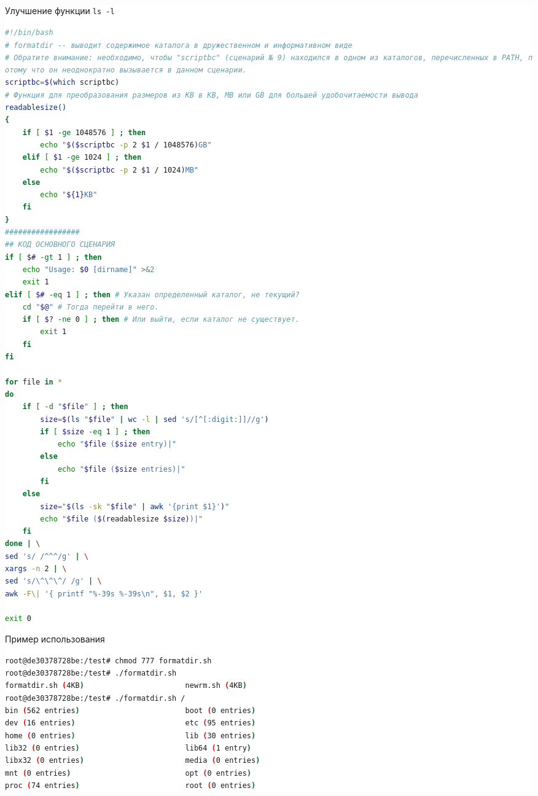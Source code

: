 Улучшение функции `ls -l` 
```bash
#!/bin/bash
# formatdir -- выводит содержимое каталога в дружественном и информативном виде
# Обратите внимание: необходимо, чтобы "scriptbc" (сценарий № 9) находился в одном из каталогов, перечисленных в PATH, потому что он неоднократно вызывается в данном сценарии.
scriptbc=$(which scriptbc)
# Функция для преобразования размеров из KB в KB, MB или GB для большей удобочитаемости вывода
readablesize()
{
    if [ $1 -ge 1048576 ] ; then
        echo "$($scriptbc -p 2 $1 / 1048576)GB"
    elif [ $1 -ge 1024 ] ; then
        echo "$($scriptbc -p 2 $1 / 1024)MB"
    else
        echo "${1}KB"
    fi
}
#################
## КОД ОСНОВНОГО СЦЕНАРИЯ
if [ $# -gt 1 ] ; then
    echo "Usage: $0 [dirname]" >&2
    exit 1
elif [ $# -eq 1 ] ; then # Указан определенный каталог, не текущий?
    cd "$@" # Тогда перейти в него.
    if [ $? -ne 0 ] ; then # Или выйти, если каталог не существует.
        exit 1
    fi
fi

for file in *
do
    if [ -d "$file" ] ; then
        size=$(ls "$file" | wc -l | sed 's/[^[:digit:]]//g')
        if [ $size -eq 1 ] ; then
            echo "$file ($size entry)|"
        else
            echo "$file ($size entries)|"
        fi
    else
        size="$(ls -sk "$file" | awk '{print $1}')"
        echo "$file ($(readablesize $size))|"
    fi
done | \
sed 's/ /^^^/g' | \
xargs -n 2 | \
sed 's/\^\^\^/ /g' | \
awk -F\| '{ printf "%-39s %-39s\n", $1, $2 }'

exit 0
```
Пример использования 
```bash
root@de30378728be:/test# chmod 777 formatdir.sh
root@de30378728be:/test# ./formatdir.sh
formatdir.sh (4KB)                       newrm.sh (4KB)
root@de30378728be:/test# ./formatdir.sh /
bin (562 entries)                        boot (0 entries)
dev (16 entries)                         etc (95 entries)
home (0 entries)                         lib (30 entries)
lib32 (0 entries)                        lib64 (1 entry)
libx32 (0 entries)                       media (0 entries)
mnt (0 entries)                          opt (0 entries)
proc (74 entries)                        root (0 entries)
```